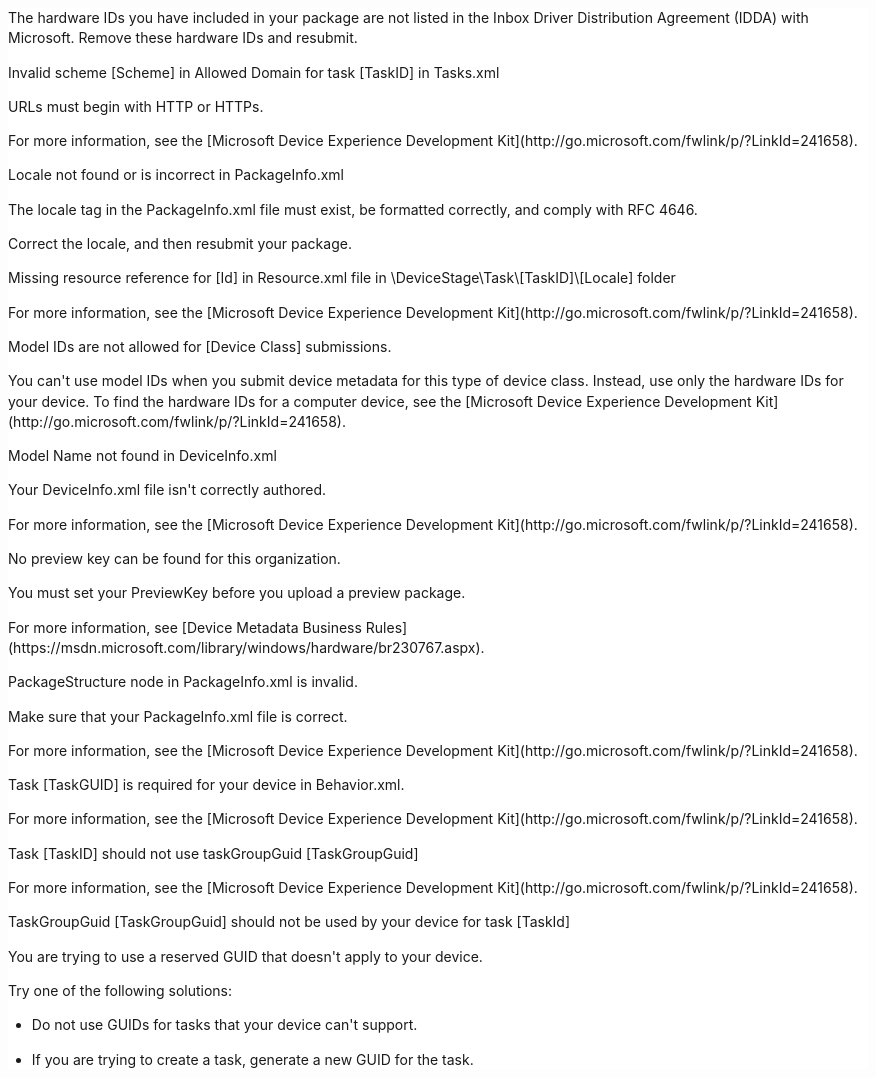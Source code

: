 <td><p>The hardware IDs you have included in your package are not listed in the Inbox Driver Distribution Agreement (IDDA) with Microsoft. Remove these hardware IDs and resubmit.</p></td>
</tr>
<tr class="odd">
<td><p>Invalid scheme [Scheme] in Allowed Domain for task [TaskID] in Tasks.xml</p></td>
<td><p>URLs must begin with HTTP or HTTPs.</p>
<p>For more information, see the [Microsoft Device Experience Development Kit](http://go.microsoft.com/fwlink/p/?LinkId=241658).</p></td>
</tr>
<tr class="even">
<td><p>Locale not found or is incorrect in PackageInfo.xml</p></td>
<td><p>The locale tag in the PackageInfo.xml file must exist, be formatted correctly, and comply with RFC 4646.</p>
<p>Correct the locale, and then resubmit your package.</p></td>
</tr>
<tr class="odd">
<td><p>Missing resource reference for [Id] in Resource.xml file in \DeviceStage\Task\[TaskID]\[Locale] folder</p></td>
<td><p>For more information, see the [Microsoft Device Experience Development Kit](http://go.microsoft.com/fwlink/p/?LinkId=241658).</p></td>
</tr>
<tr class="even">
<td><p>Model IDs are not allowed for [Device Class] submissions.</p></td>
<td><p>You can't use model IDs when you submit device metadata for this type of device class. Instead, use only the hardware IDs for your device. To find the hardware IDs for a computer device, see the [Microsoft Device Experience Development Kit](http://go.microsoft.com/fwlink/p/?LinkId=241658).</p></td>
</tr>
<tr class="odd">
<td><p>Model Name not found in DeviceInfo.xml</p></td>
<td><p>Your DeviceInfo.xml file isn't correctly authored.</p>
<p>For more information, see the [Microsoft Device Experience Development Kit](http://go.microsoft.com/fwlink/p/?LinkId=241658).</p></td>
</tr>
<tr class="even">
<td><p>No preview key can be found for this organization.</p></td>
<td><p>You must set your PreviewKey before you upload a preview package.</p>
<p>For more information, see [Device Metadata Business Rules](https://msdn.microsoft.com/library/windows/hardware/br230767.aspx).</p></td>
</tr>
<tr class="odd">
<td><p>PackageStructure node in PackageInfo.xml is invalid.</p></td>
<td><p>Make sure that your PackageInfo.xml file is correct.</p>
<p>For more information, see the [Microsoft Device Experience Development Kit](http://go.microsoft.com/fwlink/p/?LinkId=241658).</p></td>
</tr>
<tr class="even">
<td><p>Task [TaskGUID] is required for your device in Behavior.xml.</p></td>
<td><p>For more information, see the [Microsoft Device Experience Development Kit](http://go.microsoft.com/fwlink/p/?LinkId=241658).</p></td>
</tr>
<tr class="odd">
<td><p>Task [TaskID] should not use taskGroupGuid [TaskGroupGuid]</p></td>
<td><p>For more information, see the [Microsoft Device Experience Development Kit](http://go.microsoft.com/fwlink/p/?LinkId=241658).</p></td>
</tr>
<tr class="even">
<td><p>TaskGroupGuid [TaskGroupGuid] should not be used by your device for task [TaskId]</p></td>
<td><p>You are trying to use a reserved GUID that doesn't apply to your device.</p>
<p>Try one of the following solutions:</p>
<ul>
<li><p>Do not use GUIDs for tasks that your device can't support.</p></li>
<li><p>If you are trying to create a task, generate a new GUID for the task.</p></li>
</ul>